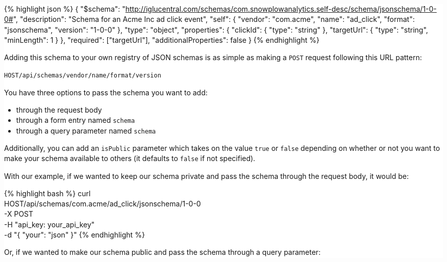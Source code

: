 {% highlight json %}
{
  "$schema": "http://iglucentral.com/schemas/com.snowplowanalytics.self-desc/schema/jsonschema/1-0-0#",
  "description": "Schema for an Acme Inc ad click event",
  "self": {
    "vendor": "com.acme",
    "name": "ad_click",
    "format": "jsonschema",
    "version": "1-0-0"
  },
  "type": "object",
  "properties": {
    "clickId": {
      "type": "string"
    },
    "targetUrl": {
      "type": "string",
      "minLength": 1
    }
  },
  "required": ["targetUrl"],
  "additionalProperties": false
}
{% endhighlight %}

Adding this schema to your own registry of JSON schemas is as simple as making
a `POST` request following this URL pattern:

```
HOST/api/schemas/vendor/name/format/version
```

You have three options to pass the schema you want to add:

* through the request body
* through a form entry named `schema`
* through a query parameter named `schema`

Additionally, you can add an `isPublic` parameter which takes on the value
`true` or `false` depending on whether or not you want to make your schema
available to others (it defaults to `false` if not specified).

With our example, if we wanted to keep our schema private and pass the schema
through the request body, it would be:

{% highlight bash %}
curl \
  HOST/api/schemas/com.acme/ad_click/jsonschema/1-0-0 \
  -X POST \
  -H "api_key: your_api_key" \
  -d "{ \"your\": \"json\" }"
{% endhighlight %}

Or, if we wanted to make our schema public and pass the schema through a query
parameter:


[iglu-swagger-img]: /assets/img/blog/2014/08/iglu-swagger.png